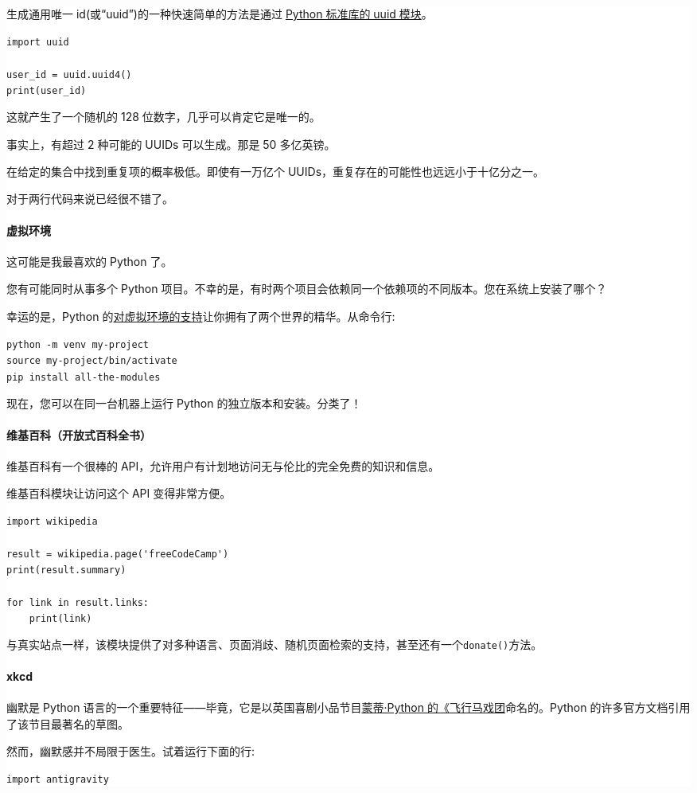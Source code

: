 生成通用唯一 id(或“uuid”)的一种快速简单的方法是通过 [Python 标准库的 uuid 模块](https://docs.python.org/3/library/uuid.html)。

```
import uuid

user_id = uuid.uuid4()
print(user_id)
```

这就产生了一个随机的 128 位数字，几乎可以肯定它是唯一的。

事实上，有超过 2 种可能的 UUIDs 可以生成。那是 50 多亿英镑。

在给定的集合中找到重复项的概率极低。即使有一万亿个 UUIDs，重复存在的可能性也远远小于十亿分之一。

对于两行代码来说已经很不错了。

#### 虚拟环境

这可能是我最喜欢的 Python 了。

您有可能同时从事多个 Python 项目。不幸的是，有时两个项目会依赖同一个依赖项的不同版本。您在系统上安装了哪个？

幸运的是，Python 的[对虚拟环境的支持](https://docs.python.org/3/tutorial/venv.html)让你拥有了两个世界的精华。从命令行:

```
python -m venv my-project
source my-project/bin/activate
pip install all-the-modules 
```

现在，您可以在同一台机器上运行 Python 的独立版本和安装。分类了！

#### 维基百科（开放式百科全书）

维基百科有一个很棒的 API，允许用户有计划地访问无与伦比的完全免费的知识和信息。

维基百科模块让访问这个 API 变得非常方便。

```
import wikipedia

result = wikipedia.page('freeCodeCamp')
print(result.summary)

for link in result.links:
    print(link)
```

与真实站点一样，该模块提供了对多种语言、页面消歧、随机页面检索的支持，甚至还有一个`donate()`方法。

#### xkcd

幽默是 Python 语言的一个重要特征——毕竟，它是以英国喜剧小品节目[蒙蒂·Python 的《飞行马戏团](https://en.wikipedia.org/wiki/Monty_Python%27s_Flying_Circus)命名的。Python 的许多官方文档引用了该节目最著名的草图。

然而，幽默感并不局限于医生。试着运行下面的行:

```
import antigravity
```
